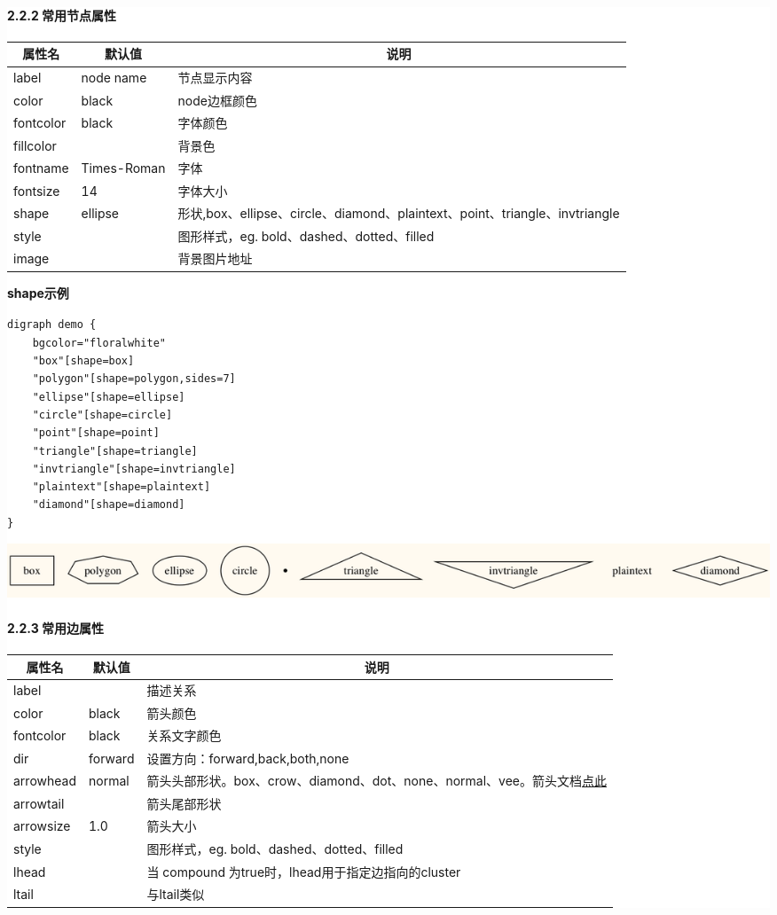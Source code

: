 #### 2.2.2 常用节点属性

属性名|默认值|说明
---|---|---
label|node name| 节点显示内容
color|black|node边框颜色
fontcolor |black| 字体颜色
fillcolor||背景色
fontname|Times-Roman|字体
fontsize|14|字体大小
shape|ellipse|	形状,box、ellipse、circle、diamond、plaintext、point、triangle、invtriangle
style||	图形样式，eg. bold、dashed、dotted、filled
image ||背景图片地址

**shape示例**

```
digraph demo {
    bgcolor="floralwhite"
    "box"[shape=box]
    "polygon"[shape=polygon,sides=7] 
    "ellipse"[shape=ellipse]
    "circle"[shape=circle]
    "point"[shape=point]
    "triangle"[shape=triangle]
    "invtriangle"[shape=invtriangle]
    "plaintext"[shape=plaintext]
    "diamond"[shape=diamond]
}
```

![](../data/img/graphviz-4.png)


#### 2.2.3 常用边属性

属性名|默认值|说明
---|---|---
label||描述关系
color|black|箭头颜色
fontcolor|black|关系文字颜色
dir|forward|设置方向：forward,back,both,none
arrowhead|normal|箭头头部形状。box、crow、diamond、dot、none、normal、vee。箭头文档[点此](http://www.graphviz.org/content/arrow-shapes)
arrowtail||箭头尾部形状
arrowsize |1.0| 箭头大小
style|| 图形样式，eg. bold、dashed、dotted、filled
lhead || 当 compound 为true时，lhead用于指定边指向的cluster
ltail || 与ltail类似
